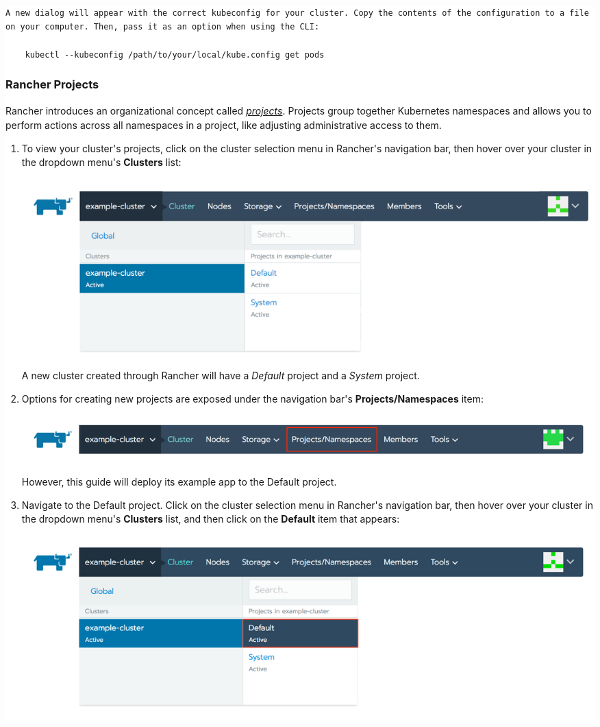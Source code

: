     A new dialog will appear with the correct kubeconfig for your cluster. Copy the contents of the configuration to a file on your computer. Then, pass it as an option when using the CLI:

        kubectl --kubeconfig /path/to/your/local/kube.config get pods

### Rancher Projects

Rancher introduces an organizational concept called [*projects*](https://rancher.com/docs/rancher/v2.x/en/k8s-in-rancher/projects-and-namespaces/). Projects group together Kubernetes namespaces and allows you to perform actions across all namespaces in a project, like adjusting administrative access to them.

1.  To view your cluster's projects, click on the cluster selection menu in Rancher's navigation bar, then hover over your cluster in the dropdown menu's **Clusters** list:

    ![Rancher cluster selection menu - list of projects](cluster-selection-menu-show-projects.png "Rancher cluster selection menu - list of projects")

    A new cluster created through Rancher will have a *Default* project and a *System* project.

1.  Options for creating new projects are exposed under the navigation bar's **Projects/Namespaces** item:

    ![Rancher cluster navigation bar - Projects/Namespaces highlighted](cluster-navigation-bar-projects-namespaces-highlighted.png "Rancher cluster navigation bar - Projects/Namespaces highlighted")

    However, this guide will deploy its example app to the Default project.

1.  Navigate to the Default project. Click on the cluster selection menu in Rancher's navigation bar, then hover over your cluster in the dropdown menu's **Clusters** list, and then click on the **Default** item that appears:

    ![Rancher cluster selection menu - Default project highlighted](cluster-selection-menu-default-project-highlighted.png "Rancher cluster selection menu - Default project highlighted")
